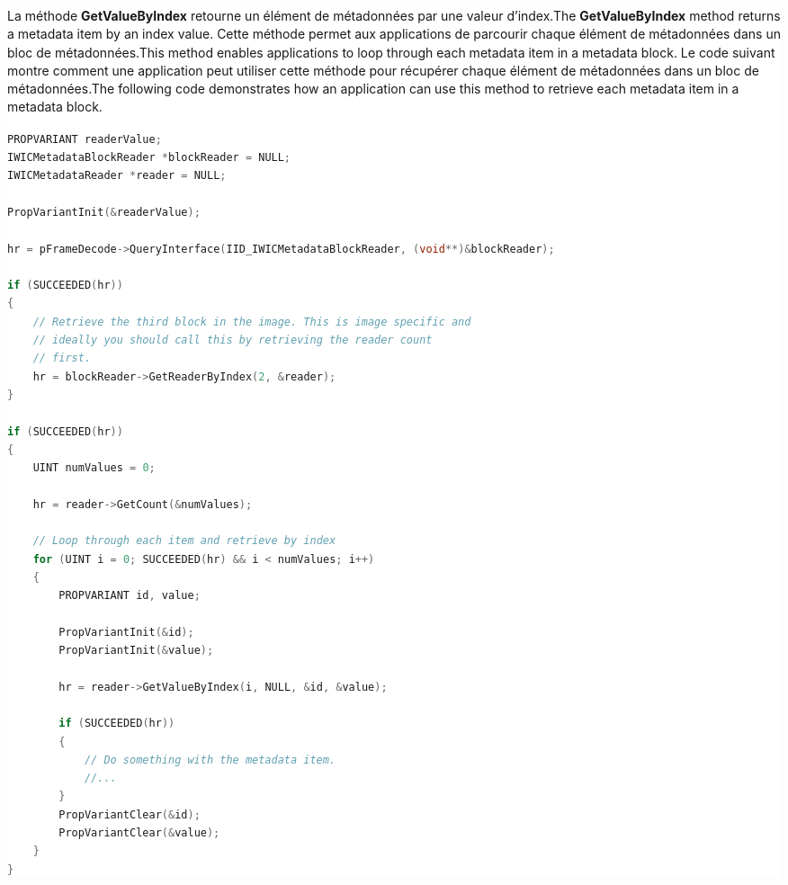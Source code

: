 <span data-ttu-id="87b7b-157">La méthode **GetValueByIndex** retourne un élément de métadonnées par une valeur d’index.</span><span class="sxs-lookup"><span data-stu-id="87b7b-157">The **GetValueByIndex** method returns a metadata item by an index value.</span></span> <span data-ttu-id="87b7b-158">Cette méthode permet aux applications de parcourir chaque élément de métadonnées dans un bloc de métadonnées.</span><span class="sxs-lookup"><span data-stu-id="87b7b-158">This method enables applications to loop through each metadata item in a metadata block.</span></span> <span data-ttu-id="87b7b-159">Le code suivant montre comment une application peut utiliser cette méthode pour récupérer chaque élément de métadonnées dans un bloc de métadonnées.</span><span class="sxs-lookup"><span data-stu-id="87b7b-159">The following code demonstrates how an application can use this method to retrieve each metadata item in a metadata block.</span></span>


```C++
PROPVARIANT readerValue;
IWICMetadataBlockReader *blockReader = NULL;
IWICMetadataReader *reader = NULL;

PropVariantInit(&readerValue);

hr = pFrameDecode->QueryInterface(IID_IWICMetadataBlockReader, (void**)&blockReader);

if (SUCCEEDED(hr))
{
    // Retrieve the third block in the image. This is image specific and
    // ideally you should call this by retrieving the reader count
    // first.
    hr = blockReader->GetReaderByIndex(2, &reader);
}

if (SUCCEEDED(hr))
{
    UINT numValues = 0;

    hr = reader->GetCount(&numValues);

    // Loop through each item and retrieve by index
    for (UINT i = 0; SUCCEEDED(hr) && i < numValues; i++)
    {
        PROPVARIANT id, value;

        PropVariantInit(&id);
        PropVariantInit(&value);

        hr = reader->GetValueByIndex(i, NULL, &id, &value);

        if (SUCCEEDED(hr))
        {
            // Do something with the metadata item.
            //...
        }
        PropVariantClear(&id);
        PropVariantClear(&value);
    }               
}
```

